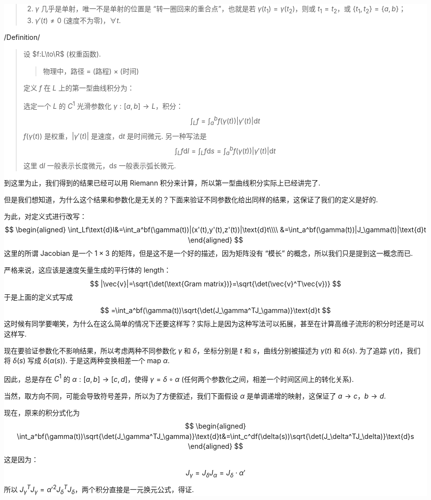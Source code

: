 > 2. $\gamma$ 几乎是单射，唯一不是单射的位置是 “转一圈回来的重合点”，也就是若 $\gamma(t_1)=\gamma(t_2)$，则或 $t_1=t_2$，或 $\{t_1,t_2\}=\{a,b\}$；
> 3. $\gamma'(t)\neq0$ (速度不为零)，$\forall t$.

/Definition/

> 设 $f:L\to\R$ (权重函数).
>
> > 物理中，路径 = (路程) $\times$ (时间)
>
> 定义 $f$ 在 $L$ 上的第一型曲线积分为：
>
> 选定一个 $L$ 的 $C^1$ 光滑参数化 $\gamma:[a,b]\to L$，积分：
> $$
> \int_Lf=\int_a^bf(\gamma(t))|\gamma'(t)|\text{d}t
> $$
> $f(\gamma(t))$ 是权重，$|\gamma'(t)|$ 是速度，$\text{d}t$ 是时间微元. 另一种写法是
> $$
> \int_Lf\text{d}l=\int_Lf\text{d}s=\int_a^bf(\gamma(t))|\gamma'(t)|\text{d}t
> $$
> 这里 $\text{d}l$ 一般表示长度微元，$\text{d}s$ 一般表示弧长微元.

到这里为止，我们得到的结果已经可以用 Riemann 积分来计算，所以第一型曲线积分实际上已经讲完了.

但是我们想知道，为什么这个结果和参数化是无关的？下面来验证不同参数化给出同样的结果，这保证了我们的定义是好的.

为此，对定义式进行改写：
$$
\begin{aligned}
\int_Lf\text{d}l&=\int_a^bf(\gamma(t))|(x'(t),y'(t),z'(t))|\text{d}t\\\\
&=\int_a^bf(\gamma(t))|J_\gamma(t)|\text{d}t
\end{aligned}
$$
这里的所谓 Jacobian 是一个 $1\times3$ 的矩阵，但是这不是一个好的描述，因为矩阵没有 “模长” 的概念，所以我们只是提到这一概念而已.

严格来说，这应该是速度矢量生成的平行体的 length：
$$
|\vec{v}|=\sqrt{\det(\text{Gram matrix})}=\sqrt{\det(\vec{v}^T\vec{v})}
$$
于是上面的定义式写成
$$
=\int_a^bf(\gamma(t))\sqrt{\det(J_\gamma^TJ_\gamma)}\text{d}t
$$
这时候有同学要嘲笑，为什么在这么简单的情况下还要这样写？实际上是因为这种写法可以拓展，甚至在计算高维子流形的积分时还是可以这样写.

现在要验证参数化不影响结果，所以考虑两种不同参数化 $\gamma$ 和 $\delta$，坐标分别是 $t$ 和 $s$，曲线分别被描述为 $\gamma(t)$ 和 $\delta(s)$. 为了追踪 $\gamma(t)$，我们将 $\delta(s)$ 写成 $\delta(\alpha(s))$. 于是这两种变换相差一个 map $\alpha$.

因此，总是存在 $C^1$ 的 $\alpha:[a,b]\to[c,d]$，使得 $\gamma=\delta\circ\alpha$ (任何两个参数化之间，相差一个时间区间上的转化关系).

当然，取方向不同，可能会导致符号差异，所以为了方便叙述，我们下面假设 $\alpha$ 是单调递增的映射，这保证了 $a\to c$，$b\to d$.

现在，原来的积分式化为
$$
\begin{aligned}
\int_a^bf(\gamma(t))\sqrt{\det(J_\gamma^TJ_\gamma)}\text{d}t&=\int_c^df(\delta(s))\sqrt{\det(J_\delta^TJ_\delta)}\text{d}s
\end{aligned}
$$
这是因为：
$$
J_\gamma=J_\delta J_\alpha=J_\delta\cdot\alpha'
$$
所以 $J_\gamma^TJ_\gamma=\alpha'^2J_\delta^TJ_\delta$，两个积分直接是一元换元公式，得证.
